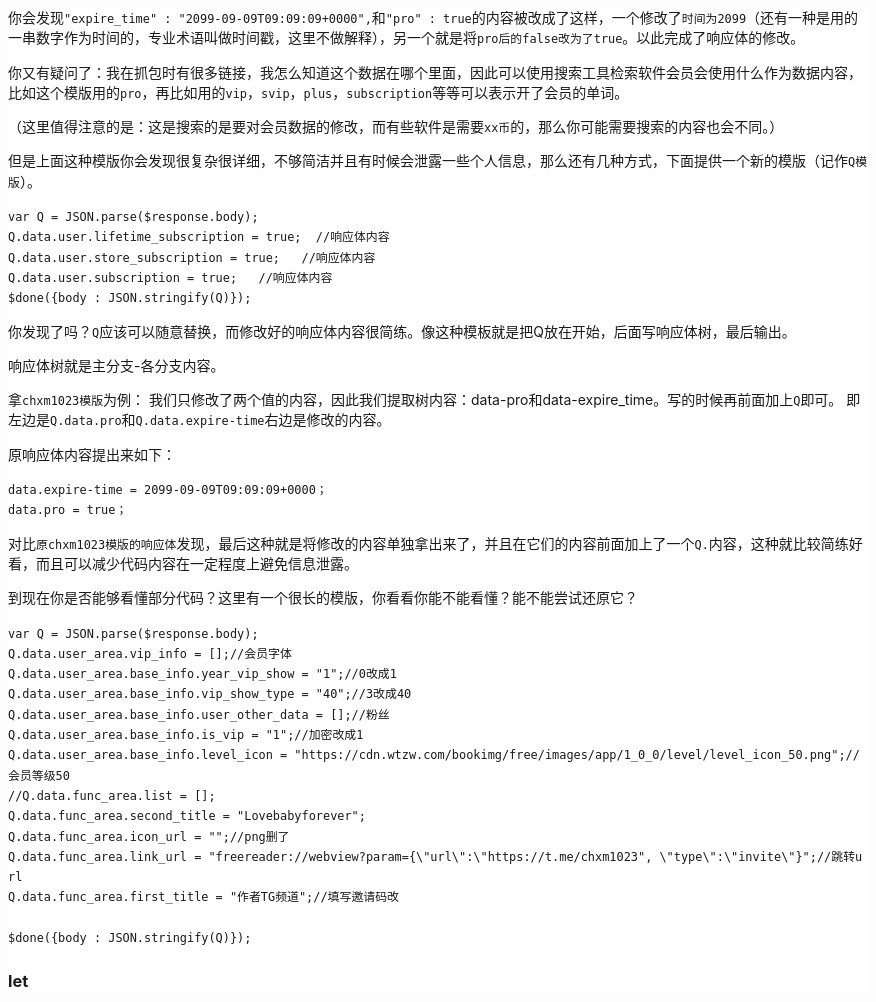 你会发现`"expire_time" : "2099-09-09T09:09:09+0000",`和`"pro" : true`的内容被改成了这样，一个修改了`时间为2099`（还有一种是用的一串数字作为时间的，专业术语叫做时间戳，这里不做解释），另一个就是将`pro后的false改为了true`。以此完成了响应体的修改。

你又有疑问了：我在抓包时有很多链接，我怎么知道这个数据在哪个里面，因此可以使用搜索工具检索软件会员会使用什么作为数据内容，比如这个模版用的`pro`，再比如用的`vip`，`svip`，`plus`，`subscription`等等可以表示开了会员的单词。

（这里值得注意的是：这是搜索的是要对会员数据的修改，而有些软件是需要`xx币`的，那么你可能需要搜索的内容也会不同。）

但是上面这种模版你会发现很复杂很详细，不够简洁并且有时候会泄露一些个人信息，那么还有几种方式，下面提供一个新的模版（记作`Q模版`）。

```
var Q = JSON.parse($response.body);
Q.data.user.lifetime_subscription = true;  //响应体内容
Q.data.user.store_subscription = true;   //响应体内容
Q.data.user.subscription = true;   //响应体内容
$done({body : JSON.stringify(Q)});
```

你发现了吗？`Q`应该可以随意替换，而修改好的响应体内容很简练。像这种模板就是把Q放在开始，后面写响应体树，最后输出。

响应体树就是主分支-各分支内容。

拿`chxm1023模版`为例：
我们只修改了两个值的内容，因此我们提取树内容：data-pro和data-expire_time。写的时候再前面加上`Q`即可。
即左边是`Q.data.pro`和`Q.data.expire-time`右边是修改的内容。

原响应体内容提出来如下：
```
data.expire-time = 2099-09-09T09:09:09+0000；
data.pro = true；
```

对比`原chxm1023模版的响应体`发现，最后这种就是将修改的内容单独拿出来了，并且在它们的内容前面加上了一个`Q.`内容，这种就比较简练好看，而且可以减少代码内容在一定程度上避免信息泄露。

到现在你是否能够看懂部分代码？这里有一个很长的模版，你看看你能不能看懂？能不能尝试还原它？

```
var Q = JSON.parse($response.body);
Q.data.user_area.vip_info = [];//会员字体
Q.data.user_area.base_info.year_vip_show = "1";//0改成1
Q.data.user_area.base_info.vip_show_type = "40";//3改成40
Q.data.user_area.base_info.user_other_data = [];//粉丝
Q.data.user_area.base_info.is_vip = "1";//加密改成1
Q.data.user_area.base_info.level_icon = "https://cdn.wtzw.com/bookimg/free/images/app/1_0_0/level/level_icon_50.png";//会员等级50
//Q.data.func_area.list = [];
Q.data.func_area.second_title = "Lovebabyforever";
Q.data.func_area.icon_url = "";//png删了
Q.data.func_area.link_url = "freereader://webview?param={\"url\":\"https://t.me/chxm1023", \"type\":\"invite\"}";//跳转url
Q.data.func_area.first_title = "作者TG频道";//填写邀请码改

$done({body : JSON.stringify(Q)});
```


### let
